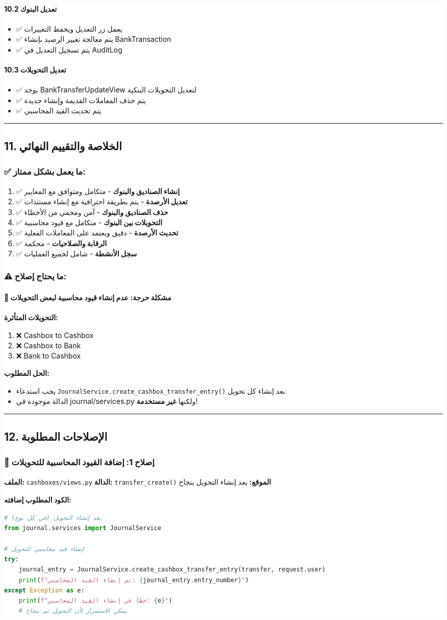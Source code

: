 #### 10.2 تعديل البنوك
- ✅ يعمل زر التعديل ويحفظ التغييرات
- ✅ يتم معالجة تغيير الرصيد بإنشاء BankTransaction
- ✅ يتم تسجيل التعديل في AuditLog

#### 10.3 تعديل التحويلات
- ✅ يوجد BankTransferUpdateView لتعديل التحويلات البنكية
- ✅ يتم حذف المعاملات القديمة وإنشاء جديدة
- ✅ يتم تحديث القيد المحاسبي

---

## 11. الخلاصة والتقييم النهائي

### ✅ **ما يعمل بشكل ممتاز:**

1. ✅ **إنشاء الصناديق والبنوك** - متكامل ومتوافق مع المعايير
2. ✅ **تعديل الأرصدة** - يتم بطريقة احترافية مع إنشاء مستندات
3. ✅ **حذف الصناديق والبنوك** - آمن ومحمي من الأخطاء
4. ✅ **التحويلات بين البنوك** - متكامل مع قيود محاسبية
5. ✅ **تحديث الأرصدة** - دقيق ويعتمد على المعاملات الفعلية
6. ✅ **الرقابة والصلاحيات** - محكمة
7. ✅ **سجل الأنشطة** - شامل لجميع العمليات

### ⚠️ **ما يحتاج إصلاح:**

#### 🔴 مشكلة حرجة: عدم إنشاء قيود محاسبية لبعض التحويلات

**التحويلات المتأثرة:**
1. ❌ Cashbox to Cashbox
2. ❌ Cashbox to Bank  
3. ❌ Bank to Cashbox

**الحل المطلوب:**
- يجب استدعاء `JournalService.create_cashbox_transfer_entry()` بعد إنشاء كل تحويل
- الدالة موجودة في journal/services.py ولكنها **غير مستخدمة**!

---

## 12. الإصلاحات المطلوبة

### 🔧 **إصلاح 1: إضافة القيود المحاسبية للتحويلات**

**الملف:** `cashboxes/views.py`
**الدالة:** `transfer_create()`
**الموقع:** بعد إنشاء التحويل بنجاح

**الكود المطلوب إضافته:**

```python
# بعد إنشاء التحويل (في كل نوع)
from journal.services import JournalService

# إنشاء قيد محاسبي للتحويل
try:
    journal_entry = JournalService.create_cashbox_transfer_entry(transfer, request.user)
    print(f"تم إنشاء القيد المحاسبي: {journal_entry.entry_number}")
except Exception as e:
    print(f"خطأ في إنشاء القيد المحاسبي: {e}")
    # يمكن الاستمرار لأن التحويل تم بنجاح
```
